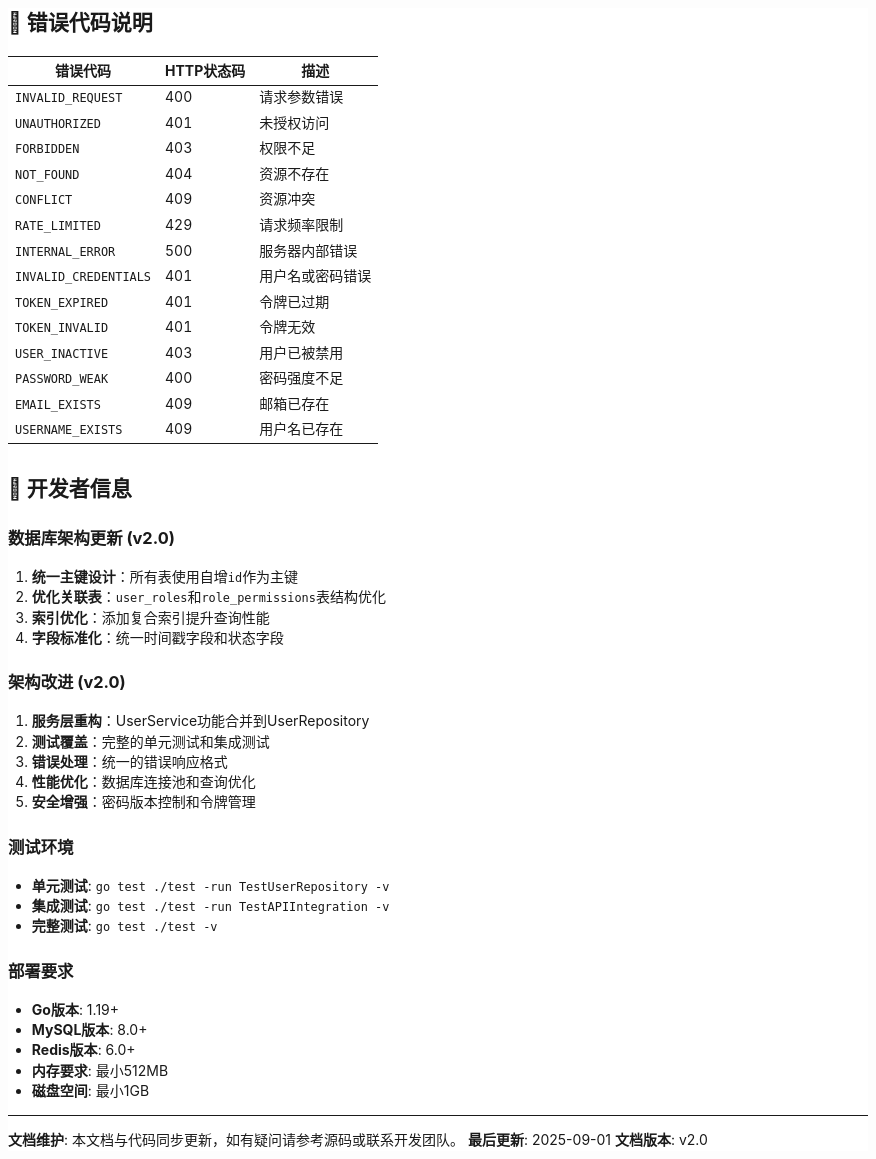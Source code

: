 ## 🚨 错误代码说明

| 错误代码 | HTTP状态码 | 描述 |
|---------|-----------|------|
| `INVALID_REQUEST` | 400 | 请求参数错误 |
| `UNAUTHORIZED` | 401 | 未授权访问 |
| `FORBIDDEN` | 403 | 权限不足 |
| `NOT_FOUND` | 404 | 资源不存在 |
| `CONFLICT` | 409 | 资源冲突 |
| `RATE_LIMITED` | 429 | 请求频率限制 |
| `INTERNAL_ERROR` | 500 | 服务器内部错误 |
| `INVALID_CREDENTIALS` | 401 | 用户名或密码错误 |
| `TOKEN_EXPIRED` | 401 | 令牌已过期 |
| `TOKEN_INVALID` | 401 | 令牌无效 |
| `USER_INACTIVE` | 403 | 用户已被禁用 |
| `PASSWORD_WEAK` | 400 | 密码强度不足 |
| `EMAIL_EXISTS` | 409 | 邮箱已存在 |
| `USERNAME_EXISTS` | 409 | 用户名已存在 |

## 🔧 开发者信息

### 数据库架构更新 (v2.0)

1. **统一主键设计**：所有表使用自增`id`作为主键
2. **优化关联表**：`user_roles`和`role_permissions`表结构优化
3. **索引优化**：添加复合索引提升查询性能
4. **字段标准化**：统一时间戳字段和状态字段

### 架构改进 (v2.0)

1. **服务层重构**：UserService功能合并到UserRepository
2. **测试覆盖**：完整的单元测试和集成测试
3. **错误处理**：统一的错误响应格式
4. **性能优化**：数据库连接池和查询优化
5. **安全增强**：密码版本控制和令牌管理

### 测试环境

- **单元测试**: `go test ./test -run TestUserRepository -v`
- **集成测试**: `go test ./test -run TestAPIIntegration -v`
- **完整测试**: `go test ./test -v`

### 部署要求

- **Go版本**: 1.19+
- **MySQL版本**: 8.0+
- **Redis版本**: 6.0+
- **内存要求**: 最小512MB
- **磁盘空间**: 最小1GB

---

**文档维护**: 本文档与代码同步更新，如有疑问请参考源码或联系开发团队。
**最后更新**: 2025-09-01
**文档版本**: v2.0